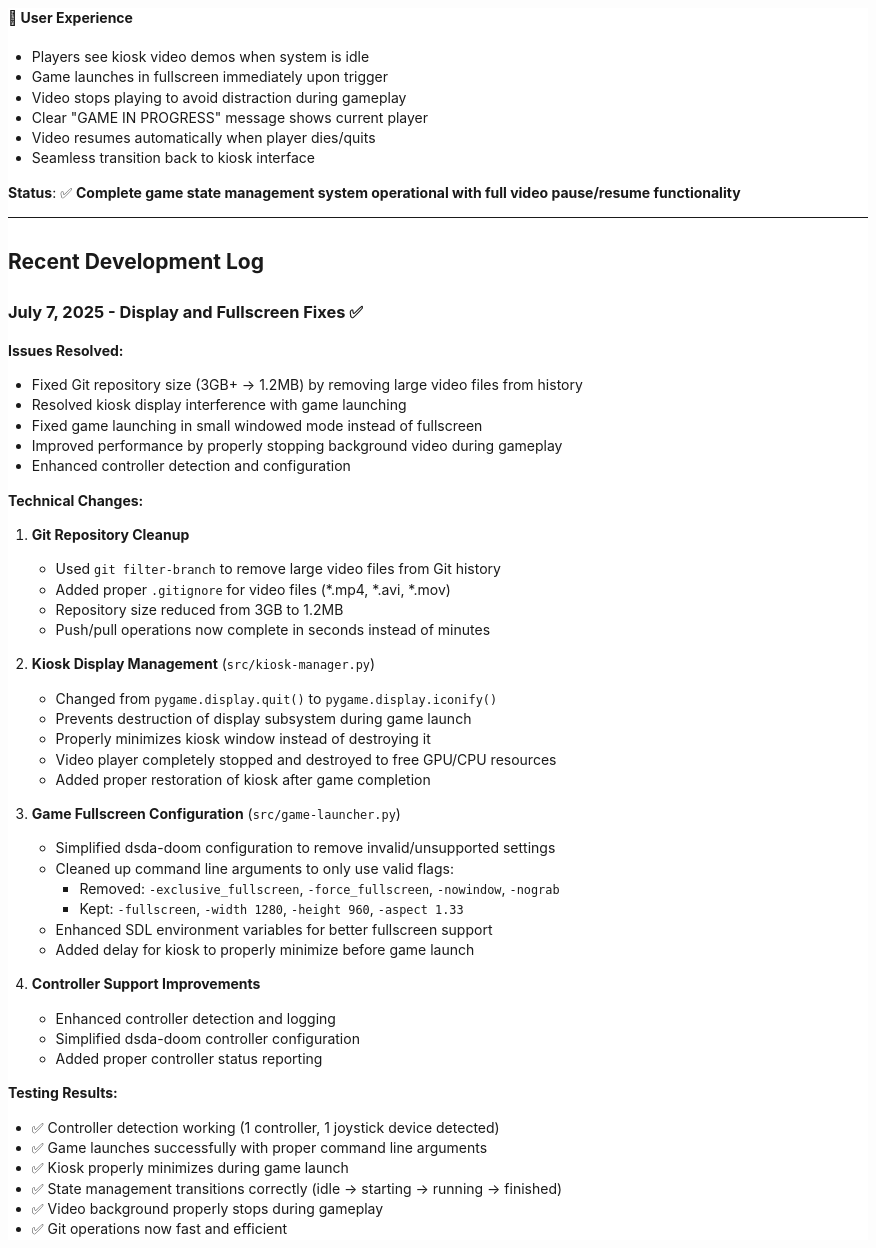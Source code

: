 #### 🚀 **User Experience**
- Players see kiosk video demos when system is idle
- Game launches in fullscreen immediately upon trigger
- Video stops playing to avoid distraction during gameplay
- Clear "GAME IN PROGRESS" message shows current player
- Video resumes automatically when player dies/quits
- Seamless transition back to kiosk interface

**Status**: ✅ **Complete game state management system operational with full video pause/resume functionality**

---

## Recent Development Log

### July 7, 2025 - Display and Fullscreen Fixes ✅

**Issues Resolved:**
- Fixed Git repository size (3GB+ → 1.2MB) by removing large video files from history
- Resolved kiosk display interference with game launching
- Fixed game launching in small windowed mode instead of fullscreen
- Improved performance by properly stopping background video during gameplay
- Enhanced controller detection and configuration

**Technical Changes:**

1. **Git Repository Cleanup**
   - Used `git filter-branch` to remove large video files from Git history
   - Added proper `.gitignore` for video files (*.mp4, *.avi, *.mov)
   - Repository size reduced from 3GB to 1.2MB
   - Push/pull operations now complete in seconds instead of minutes

2. **Kiosk Display Management** (`src/kiosk-manager.py`)
   - Changed from `pygame.display.quit()` to `pygame.display.iconify()`
   - Prevents destruction of display subsystem during game launch
   - Properly minimizes kiosk window instead of destroying it
   - Video player completely stopped and destroyed to free GPU/CPU resources
   - Added proper restoration of kiosk after game completion

3. **Game Fullscreen Configuration** (`src/game-launcher.py`)
   - Simplified dsda-doom configuration to remove invalid/unsupported settings
   - Cleaned up command line arguments to only use valid flags:
     - Removed: `-exclusive_fullscreen`, `-force_fullscreen`, `-nowindow`, `-nograb`
     - Kept: `-fullscreen`, `-width 1280`, `-height 960`, `-aspect 1.33`
   - Enhanced SDL environment variables for better fullscreen support
   - Added delay for kiosk to properly minimize before game launch

4. **Controller Support Improvements**
   - Enhanced controller detection and logging
   - Simplified dsda-doom controller configuration
   - Added proper controller status reporting

**Testing Results:**
- ✅ Controller detection working (1 controller, 1 joystick device detected)
- ✅ Game launches successfully with proper command line arguments
- ✅ Kiosk properly minimizes during game launch
- ✅ State management transitions correctly (idle → starting → running → finished)
- ✅ Video background properly stops during gameplay
- ✅ Git operations now fast and efficient
